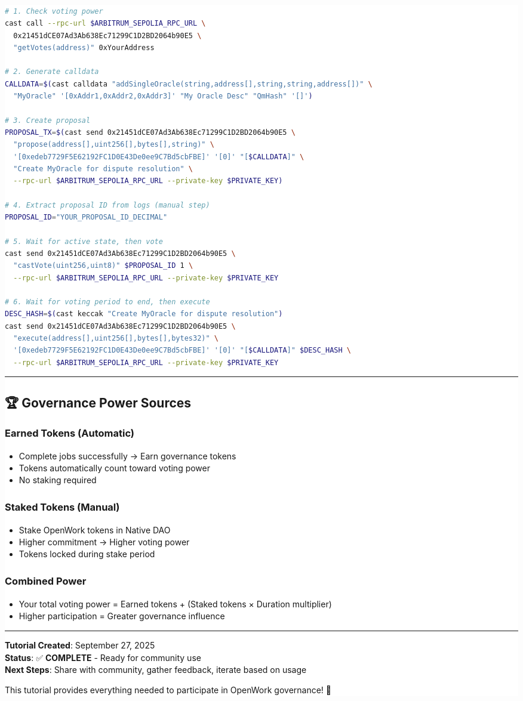 ```bash
# 1. Check voting power
cast call --rpc-url $ARBITRUM_SEPOLIA_RPC_URL \
  0x21451dCE07Ad3Ab638Ec71299C1D2BD2064b90E5 \
  "getVotes(address)" 0xYourAddress

# 2. Generate calldata
CALLDATA=$(cast calldata "addSingleOracle(string,address[],string,string,address[])" \
  "MyOracle" '[0xAddr1,0xAddr2,0xAddr3]' "My Oracle Desc" "QmHash" '[]')

# 3. Create proposal
PROPOSAL_TX=$(cast send 0x21451dCE07Ad3Ab638Ec71299C1D2BD2064b90E5 \
  "propose(address[],uint256[],bytes[],string)" \
  '[0xedeb7729F5E62192FC1D0E43De0ee9C7Bd5cbFBE]' '[0]' "[$CALLDATA]" \
  "Create MyOracle for dispute resolution" \
  --rpc-url $ARBITRUM_SEPOLIA_RPC_URL --private-key $PRIVATE_KEY)

# 4. Extract proposal ID from logs (manual step)
PROPOSAL_ID="YOUR_PROPOSAL_ID_DECIMAL"

# 5. Wait for active state, then vote
cast send 0x21451dCE07Ad3Ab638Ec71299C1D2BD2064b90E5 \
  "castVote(uint256,uint8)" $PROPOSAL_ID 1 \
  --rpc-url $ARBITRUM_SEPOLIA_RPC_URL --private-key $PRIVATE_KEY

# 6. Wait for voting period to end, then execute
DESC_HASH=$(cast keccak "Create MyOracle for dispute resolution")
cast send 0x21451dCE07Ad3Ab638Ec71299C1D2BD2064b90E5 \
  "execute(address[],uint256[],bytes[],bytes32)" \
  '[0xedeb7729F5E62192FC1D0E43De0ee9C7Bd5cbFBE]' '[0]' "[$CALLDATA]" $DESC_HASH \
  --rpc-url $ARBITRUM_SEPOLIA_RPC_URL --private-key $PRIVATE_KEY
```

---

## 🏆 **Governance Power Sources**

### **Earned Tokens (Automatic)**
- Complete jobs successfully → Earn governance tokens
- Tokens automatically count toward voting power
- No staking required

### **Staked Tokens (Manual)**
- Stake OpenWork tokens in Native DAO
- Higher commitment → Higher voting power
- Tokens locked during stake period

### **Combined Power**
- Your total voting power = Earned tokens + (Staked tokens × Duration multiplier)
- Higher participation = Greater governance influence

---

**Tutorial Created**: September 27, 2025  
**Status**: ✅ **COMPLETE** - Ready for community use  
**Next Steps**: Share with community, gather feedback, iterate based on usage

This tutorial provides everything needed to participate in OpenWork governance! 🚀